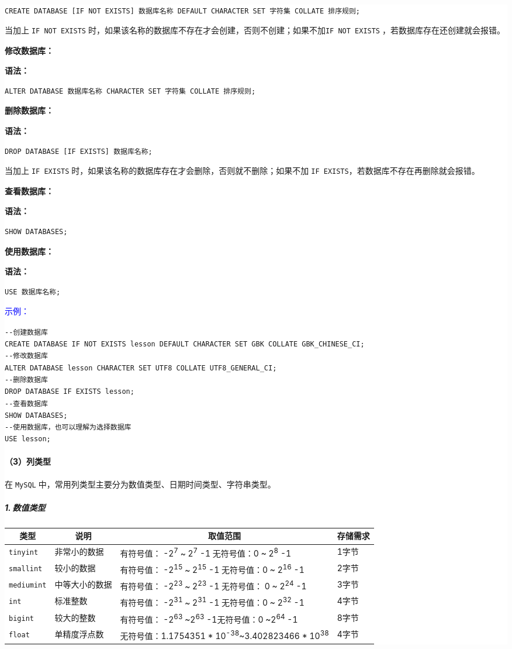 ```mysql
CREATE DATABASE [IF NOT EXISTS] 数据库名称 DEFAULT CHARACTER SET 字符集 COLLATE 排序规则;
```

当加上 `IF NOT EXISTS` 时，如果该名称的数据库不存在才会创建，否则不创建；如果不加`IF NOT EXISTS` ，若数据库存在还创建就会报错。

**修改数据库：**

**语法：**

```mysql
ALTER DATABASE 数据库名称 CHARACTER SET 字符集 COLLATE 排序规则;
```

**删除数据库：**

**语法：**

```mysql
DROP DATABASE [IF EXISTS] 数据库名称;
```

当加上 `IF EXISTS` 时，如果该名称的数据库存在才会删除，否则就不删除；如果不加 `IF EXISTS`，若数据库不存在再删除就会报错。

**查看数据库：**

**语法：**

```mysql
SHOW DATABASES;
```

**使用数据库：**

**语法：**

```mysql
USE 数据库名称;
```

<font color = "blue">示例：</font>

```mysql
--创建数据库
CREATE DATABASE IF NOT EXISTS lesson DEFAULT CHARACTER SET GBK COLLATE GBK_CHINESE_CI;
--修改数据库
ALTER DATABASE lesson CHARACTER SET UTF8 COLLATE UTF8_GENERAL_CI;
--删除数据库
DROP DATABASE IF EXISTS lesson;
--查看数据库
SHOW DATABASES;
--使用数据库，也可以理解为选择数据库
USE lesson;
```

#### （3）列类型

在 `MySQL` 中，常用列类型主要分为数值类型、日期时间类型、字符串类型。

##### 1. 数值类型

| 类型        | 说明               | 取值范围                                                     | 存储需求 |
| ----------- | ------------------ | ------------------------------------------------------------ | -------- |
| `tinyint`   | 非常小的数据       | 有符号值： -2<sup>7</sup> ~ 2<sup>7</sup> -1  无符号值：0 ~ 2<sup>8</sup> -1 | 1字节    |
| `smallint`  | 较小的数据         | 有符号值： -2<sup>15</sup> ~ 2<sup>15</sup> -1  无符号值：0 ~ 2<sup>16</sup> -1 | 2字节    |
| `mediumint` | 中等大小的数据     | 有符号值： -2<sup>23</sup> ~ 2<sup>23</sup> -1 无符号值： 0 ~ 2<sup>24</sup> -1 | 3字节    |
| `int`       | 标准整数           | 有符号值： -2<sup>31</sup> ~ 2<sup>31</sup> -1 无符号值：0 ~ 2<sup>32</sup> -1 | 4字节    |
| `bigint`    | 较大的整数         | 有符号值： -2<sup>63</sup> ~2<sup>63</sup> -1无符号值：0 ~2<sup>64</sup> -1 | 8字节    |
| `float`     | 单精度浮点数       | 无符号值：1.1754351 * 10<sup>-38</sup>~3.402823466 * 10<sup>38</sup> | 4字节    |